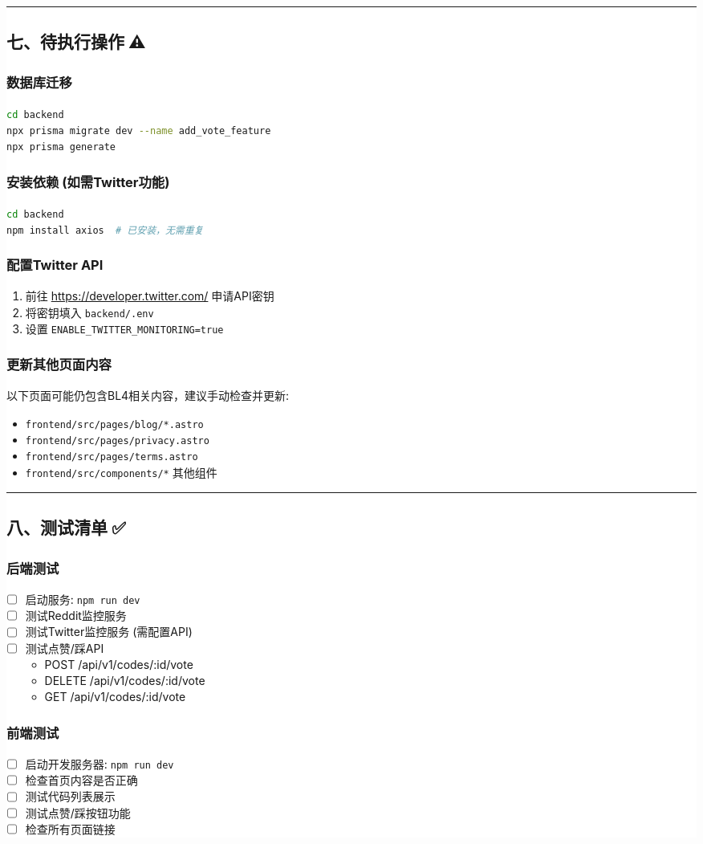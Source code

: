 ```bash
```

---

## 七、待执行操作 ⚠️

### 数据库迁移
```bash
cd backend
npx prisma migrate dev --name add_vote_feature
npx prisma generate
```

### 安装依赖 (如需Twitter功能)
```bash
cd backend
npm install axios  # 已安装，无需重复
```

### 配置Twitter API
1. 前往 https://developer.twitter.com/ 申请API密钥
2. 将密钥填入 `backend/.env`
3. 设置 `ENABLE_TWITTER_MONITORING=true`

### 更新其他页面内容
以下页面可能仍包含BL4相关内容，建议手动检查并更新:
- `frontend/src/pages/blog/*.astro`
- `frontend/src/pages/privacy.astro`
- `frontend/src/pages/terms.astro`
- `frontend/src/components/*` 其他组件

---

## 八、测试清单 ✅

### 后端测试
- [ ] 启动服务: `npm run dev`
- [ ] 测试Reddit监控服务
- [ ] 测试Twitter监控服务 (需配置API)
- [ ] 测试点赞/踩API
  - POST /api/v1/codes/:id/vote
  - DELETE /api/v1/codes/:id/vote
  - GET /api/v1/codes/:id/vote

### 前端测试
- [ ] 启动开发服务器: `npm run dev`
- [ ] 检查首页内容是否正确
- [ ] 测试代码列表展示
- [ ] 测试点赞/踩按钮功能
- [ ] 检查所有页面链接
